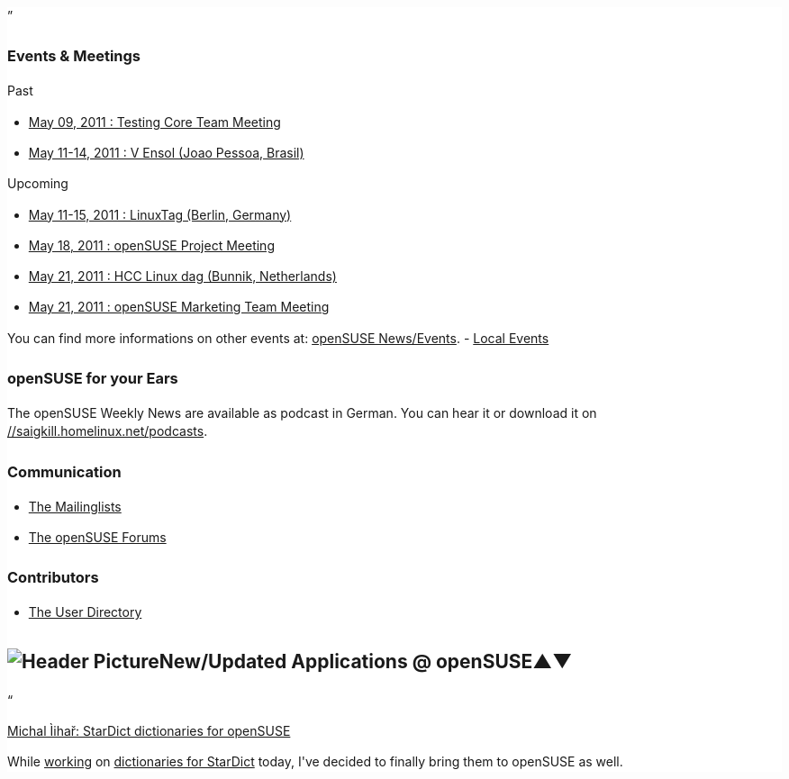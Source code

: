 ”

### Events & Meetings

Past

  * [May 09, 2011 : Testing Core Team Meeting](//news.opensuse.org/2011/01/20/testing-core-team-meeting/)

  * [May 11-14, 2011 : V Ensol (Joao Pessoa, Brasil)](//www.ensol.org.br/)

Upcoming

  * [May 11-15, 2011 : LinuxTag (Berlin,
          Germany)](//linuxtag.org/)

  * [May 18,
            2011 : openSUSE Project Meeting](//news.opensuse.org/2010/02/09/opensuse-project-meetings/)

  * [May 21, 2011 : HCC Linux dag (Bunnik, Netherlands)](//groepen.hcc.nl/nieuwsnieuws-linux-themadag.html)

  * [May 21, 2011 : openSUSE Marketing Team Meeting](//news.opensuse.org/2011/04/19/opensuse-marketing-team-meeting/)

You can find more informations on other events at: [openSUSE News/Events](//news.opensuse.org/category/events/). - [Local Events](//en.opensuse.org/openSUSE:Ambassadors_events)

### openSUSE for your Ears

The openSUSE Weekly News are available as podcast in German. You can hear it or download
      it on [//saigkill.homelinux.net/podcasts](//saigkill.homelinux.net/podcasts). 

### Communication

  * [The Mailinglists](//lists.opensuse.org/)

  * [The openSUSE Forums](//forums.opensuse.org)

### Contributors

  * [The User Directory](//connect.opensuse.org)

## ![Header Picture](//saigkill.homelinux.net/images/OWN-oxygen-New-Updated-Applications.png)New/Updated Applications @ openSUSE▲▼

“

[Michal Ìihař: StarDict dictionaries for openSUSE](//blog.cihar.com/archives/2011/05/09/stardict-dictionaries-opensuse/)

While [working](//blog.cihar.com/archives/2011/05/09/no-new-dictionaries-tarballs-no-change/) on [dictionaries for
        StarDict](//cihar.com/software/slovnik/) today, I've decided to finally bring them to openSUSE as well.
